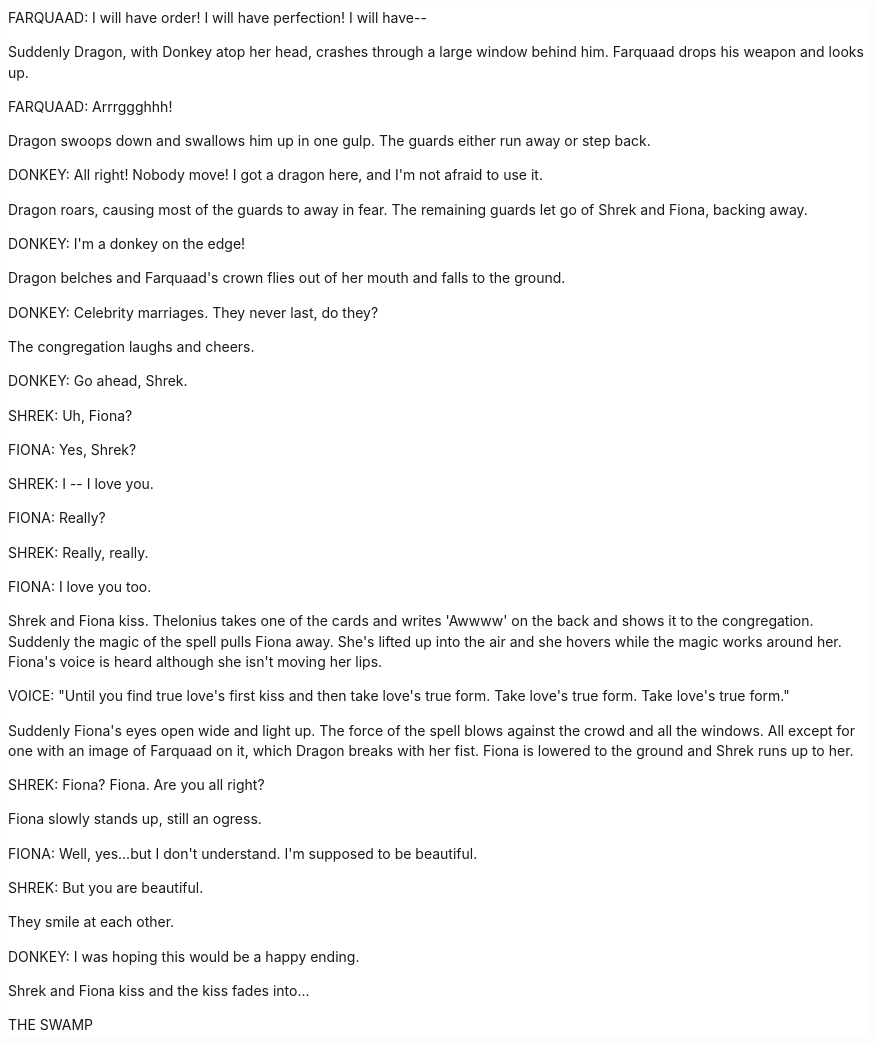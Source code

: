 FARQUAAD: I will have order! I will have perfection! I will have--

Suddenly Dragon, with Donkey atop her head, crashes through a large window behind him. Farquaad drops his weapon and looks up.

FARQUAAD: Arrrggghhh!

Dragon swoops down and swallows him up in one gulp. The guards either run away or step back.

DONKEY: All right! Nobody move! I got a dragon here, and I'm not afraid to use it.

Dragon roars, causing most of the guards to away in fear. The remaining guards let go of Shrek and Fiona, backing away.

DONKEY: I'm a donkey on the edge!

Dragon belches and Farquaad's crown flies out of her mouth and falls to the ground.

DONKEY: Celebrity marriages. They never last, do they?

The congregation laughs and cheers.

DONKEY: Go ahead, Shrek.

SHREK: Uh, Fiona?

FIONA: Yes, Shrek?

SHREK: I -- I love you.

FIONA: Really?

SHREK: Really, really.

FIONA: I love you too.

Shrek and Fiona kiss. Thelonius takes one of the cards and writes 'Awwww' on the back and shows it to the congregation. Suddenly the magic of the spell pulls Fiona away. She's lifted up into the air and she hovers while the magic works around her. Fiona's voice is heard although she isn't moving her lips.

VOICE: "Until you find true love's first kiss and then take love's true form. Take love's true form. Take love's true form."

Suddenly Fiona's eyes open wide and light up. The force of the spell blows against the crowd and all the windows. All except for one with an image of Farquaad on it, which Dragon breaks with her fist. Fiona is lowered to the ground and Shrek runs up to her.

SHREK: Fiona? Fiona. Are you all right?

Fiona slowly stands up, still an ogress.

FIONA: Well, yes...but I don't understand. I'm supposed to be beautiful.

SHREK: But you are beautiful.

They smile at each other.

DONKEY: I was hoping this would be a happy ending.

Shrek and Fiona kiss and the kiss fades into...

THE SWAMP
